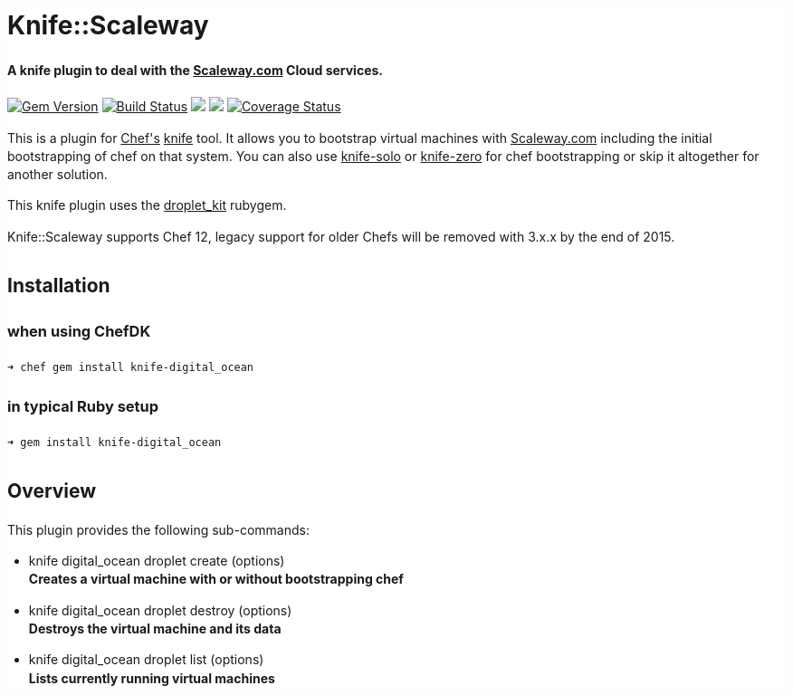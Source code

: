 # Knife::Scaleway
#### A knife plugin to deal with the [Scaleway.com](https://www.digitalocean.com) Cloud services.

[![Gem Version](https://badge.fury.io/rb/knife-digital_ocean.png)](http://badge.fury.io/rb/knife-digital_ocean)
[![Build Status](https://travis-ci.org/rmoriz/knife-digital_ocean.png)](https://travis-ci.org/rmoriz/knife-digital_ocean)
<a href="https://gemnasium.com/rmoriz/knife-digital_ocean"><img src="https://gemnasium.com/rmoriz/knife-digital_ocean.png"/></a>
<a href="https://codeclimate.com/github/rmoriz/knife-digital_ocean"><img src="https://codeclimate.com/github/rmoriz/knife-digital_ocean.png"/></a>
[![Coverage Status](https://coveralls.io/repos/rmoriz/knife-digital_ocean/badge.png?branch=master)](https://coveralls.io/r/rmoriz/knife-digital_ocean?branch=master)

This is a plugin for [Chef's](http://www.opscode.com/chef/) [knife](http://wiki.opscode.com/display/chef/Knife) tool. It allows you to bootstrap virtual machines with [Scaleway.com](https://www.digitalocean.com/) including the initial bootstrapping of chef on that system.
You can also use [knife-solo](http://matschaffer.github.com/knife-solo/) or [knife-zero](https://github.com/higanworks/knife-zero) for chef bootstrapping or skip it altogether for another solution.

This knife plugin uses the [droplet_kit](https://github.com/digitalocean/droplet_kit) rubygem.

Knife::Scaleway supports Chef 12, legacy support for older Chefs
will be removed with 3.x.x by the end of 2015.

## Installation

### when using ChefDK

```shell
➜ chef gem install knife-digital_ocean
```

### in typical Ruby setup

```shell
➜ gem install knife-digital_ocean
```


## Overview

This plugin provides the following sub-commands:

* knife digital_ocean droplet create (options)  
**Creates a virtual machine with or without bootstrapping chef**

* knife digital_ocean droplet destroy (options)  
  **Destroys the virtual machine and its data**

* knife digital_ocean droplet list (options)  
  **Lists currently running virtual machines**
